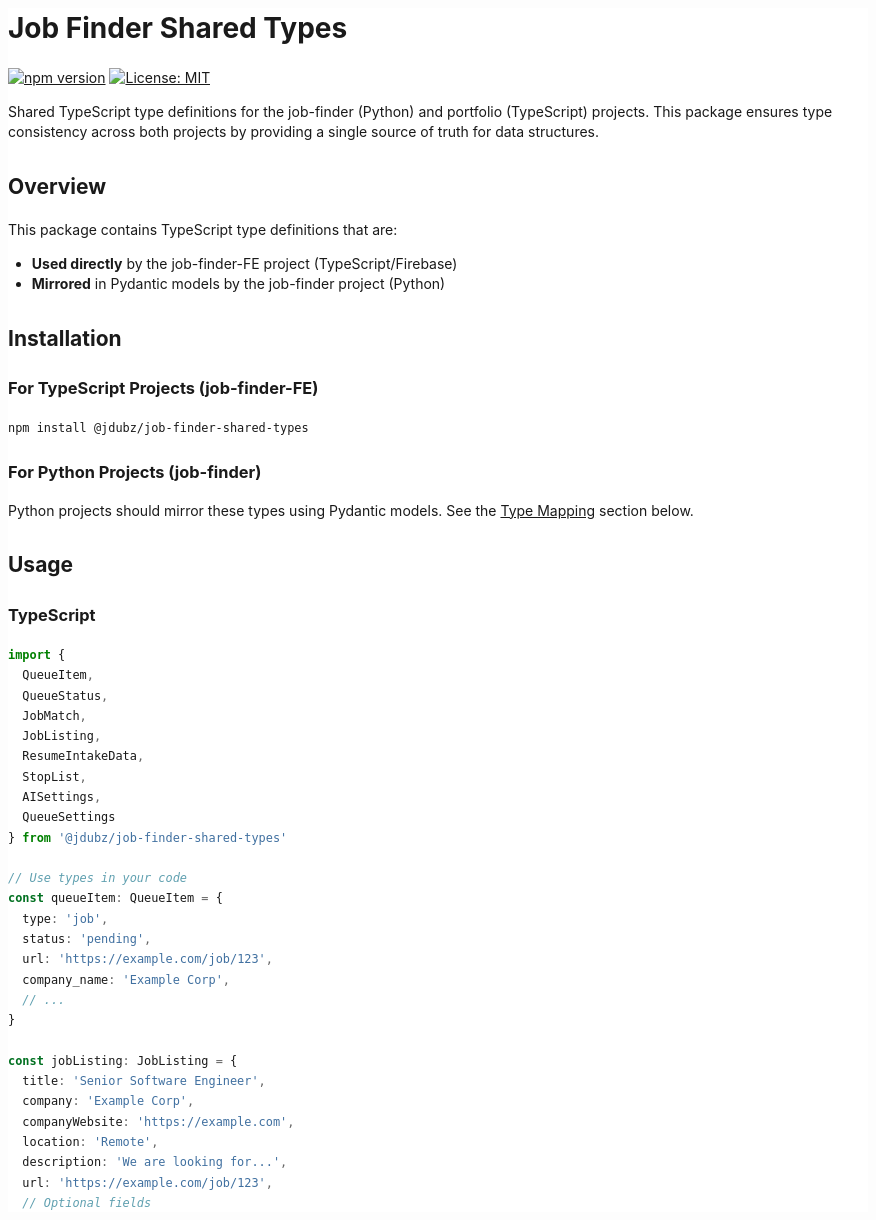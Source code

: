 # Job Finder Shared Types

[![npm version](https://badge.fury.io/js/%40jdubz%2Fjob-finder-shared-types.svg)](https://www.npmjs.com/package/@jdubz/job-finder-shared-types)
[![License: MIT](https://img.shields.io/badge/License-MIT-yellow.svg)](https://opensource.org/licenses/MIT)

Shared TypeScript type definitions for the job-finder (Python) and portfolio (TypeScript) projects. This package ensures type consistency across both projects by providing a single source of truth for data structures.

## Overview

This package contains TypeScript type definitions that are:
- **Used directly** by the job-finder-FE project (TypeScript/Firebase)
- **Mirrored** in Pydantic models by the job-finder project (Python)

## Installation

### For TypeScript Projects (job-finder-FE)

```bash
npm install @jdubz/job-finder-shared-types
```

### For Python Projects (job-finder)

Python projects should mirror these types using Pydantic models. See the [Type Mapping](#type-mapping) section below.

## Usage

### TypeScript

```typescript
import {
  QueueItem,
  QueueStatus,
  JobMatch,
  JobListing,
  ResumeIntakeData,
  StopList,
  AISettings,
  QueueSettings
} from '@jdubz/job-finder-shared-types'

// Use types in your code
const queueItem: QueueItem = {
  type: 'job',
  status: 'pending',
  url: 'https://example.com/job/123',
  company_name: 'Example Corp',
  // ...
}

const jobListing: JobListing = {
  title: 'Senior Software Engineer',
  company: 'Example Corp',
  companyWebsite: 'https://example.com',
  location: 'Remote',
  description: 'We are looking for...',
  url: 'https://example.com/job/123',
  // Optional fields
```